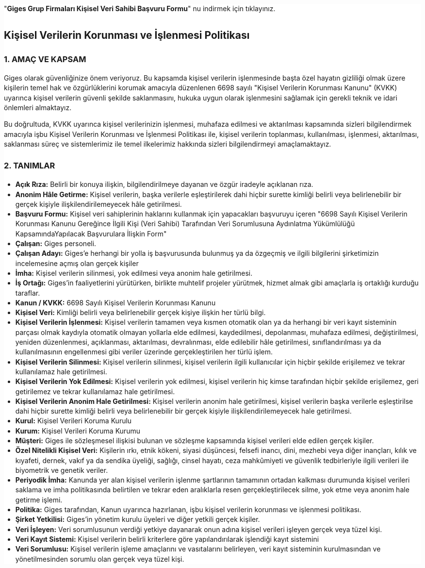 "**Giges Grup Firmaları Kişisel Veri Sahibi Başvuru Formu**" nu indirmek için tıklayınız.

## Kişisel Verilerin Korunması ve İşlenmesi Politikası

### 1. AMAÇ VE KAPSAM
Giges olarak güvenliğinize önem veriyoruz. Bu kapsamda kişisel verilerin işlenmesinde başta özel hayatın gizliliği olmak üzere kişilerin temel hak ve özgürlüklerini korumak amacıyla düzenlenen 6698 sayılı "Kişisel Verilerin Korunması Kanunu" (KVKK) uyarınca kişisel verilerin güvenli şekilde saklanmasını, hukuka uygun olarak işlenmesini sağlamak için gerekli teknik ve idari önlemleri almaktayız.

Bu doğrultuda, KVKK uyarınca kişisel verilerinizin işlenmesi, muhafaza edilmesi ve aktarılması kapsamında sizleri bilgilendirmek amacıyla işbu Kişisel Verilerin Korunması ve İşlenmesi Politikası ile, kişisel verilerin toplanması, kullanılması, işlenmesi, aktarılması, saklanması süreç ve sistemlerimiz ile temel ilkelerimiz hakkında sizleri bilgilendirmeyi amaçlamaktayız.

### 2. TANIMLAR
- **Açık Rıza:** Belirli bir konuya ilişkin, bilgilendirilmeye dayanan ve özgür iradeyle açıklanan rıza.
- **Anonim Hâle Getirme:** Kişisel verilerin, başka verilerle eşleştirilerek dahi hiçbir surette kimliği belirli veya belirlenebilir bir gerçek kişiyle ilişkilendirilemeyecek hâle getirilmesi.
- **Başvuru Formu:** Kişisel veri sahiplerinin haklarını kullanmak için yapacakları başvuruyu içeren "6698 Sayılı Kişisel Verilerin Korunması Kanunu Gereğince İlgili Kişi (Veri Sahibi) Tarafından Veri Sorumlusuna Aydınlatma Yükümlülüğü KapsamındaYapılacak Başvurulara İlişkin Form"
- **Çalışan:** Giges personeli.
- **Çalışan Adayı:** Giges’e herhangi bir yolla iş başvurusunda bulunmuş ya da özgeçmiş ve ilgili bilgilerini şirketimizin incelemesine açmış olan gerçek kişiler
- **İmha:** Kişisel verilerin silinmesi, yok edilmesi veya anonim hale getirilmesi.
- **İş Ortağı:** Giges’in faaliyetlerini yürütürken, birlikte muhtelif projeler yürütmek, hizmet almak gibi amaçlarla iş ortaklığı kurduğu taraflar.
- **Kanun / KVKK:** 6698 Sayılı Kişisel Verilerin Korunması Kanunu
- **Kişisel Veri:** Kimliği belirli veya belirlenebilir gerçek kişiye ilişkin her türlü bilgi.
- **Kişisel Verilerin İşlenmesi:** Kişisel verilerin tamamen veya kısmen otomatik olan ya da herhangi bir veri kayıt sisteminin parçası olmak kaydıyla otomatik olmayan yollarla elde edilmesi, kaydedilmesi, depolanması, muhafaza edilmesi, değiştirilmesi, yeniden düzenlenmesi, açıklanması, aktarılması, devralınması, elde edilebilir hâle getirilmesi, sınıflandırılması ya da kullanılmasının engellenmesi gibi veriler üzerinde gerçekleştirilen her türlü işlem.
- **Kişisel Verilerin Silinmesi:** Kişisel verilerin silinmesi, kişisel verilerin ilgili kullanıcılar için hiçbir şekilde erişilemez ve tekrar kullanılamaz hale getirilmesi.
- **Kişisel Verilerin Yok Edilmesi:** Kişisel verilerin yok edilmesi, kişisel verilerin hiç kimse tarafından hiçbir şekilde erişilemez, geri getirilemez ve tekrar kullanılamaz hale getirilmesi.
- **Kişisel Verilerin Anonim Hale Getirilmesi:** Kişisel verilerin anonim hale getirilmesi, kişisel verilerin başka verilerle eşleştirilse dahi hiçbir surette kimliği belirli veya belirlenebilir bir gerçek kişiyle ilişkilendirilemeyecek hale getirilmesi.
- **Kurul:** Kişisel Verileri Koruma Kurulu
- **Kurum:** Kişisel Verileri Koruma Kurumu
- **Müşteri:** Giges ile sözleşmesel ilişkisi bulunan ve sözleşme kapsamında kişisel verileri elde edilen gerçek kişiler.
- **Özel Nitelikli Kişisel Veri:** Kişilerin ırkı, etnik kökeni, siyasi düşüncesi, felsefi inancı, dini, mezhebi veya diğer inançları, kılık ve kıyafeti, dernek, vakıf ya da sendika üyeliği, sağlığı, cinsel hayatı, ceza mahkûmiyeti ve güvenlik tedbirleriyle ilgili verileri ile biyometrik ve genetik veriler.
- **Periyodik İmha:** Kanunda yer alan kişisel verilerin işlenme şartlarının tamamının ortadan kalkması durumunda kişisel verileri saklama ve imha politikasında belirtilen ve tekrar eden aralıklarla resen gerçekleştirilecek silme, yok etme veya anonim hale getirme işlemi.
- **Politika:** Giges tarafından, Kanun uyarınca hazırlanan, işbu kişisel verilerin korunması ve işlenmesi politikası.
- **Şirket Yetkilisi:** Giges’in yönetim kurulu üyeleri ve diğer yetkili gerçek kişiler.
- **Veri İşleyen:** Veri sorumlusunun verdiği yetkiye dayanarak onun adına kişisel verileri işleyen gerçek veya tüzel kişi.
- **Veri Kayıt Sistemi:** Kişisel verilerin belirli kriterlere göre yapılandırılarak işlendiği kayıt sistemini
- **Veri Sorumlusu:** Kişisel verilerin işleme amaçlarını ve vasıtalarını belirleyen, veri kayıt sisteminin kurulmasından ve yönetilmesinden sorumlu olan gerçek veya tüzel kişi.